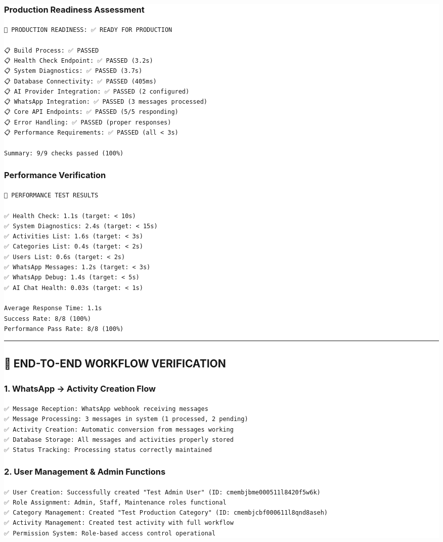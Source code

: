 ### **Production Readiness Assessment**
```
🎯 PRODUCTION READINESS: ✅ READY FOR PRODUCTION

📋 Build Process: ✅ PASSED
📋 Health Check Endpoint: ✅ PASSED (3.2s)
📋 System Diagnostics: ✅ PASSED (3.7s)  
📋 Database Connectivity: ✅ PASSED (405ms)
📋 AI Provider Integration: ✅ PASSED (2 configured)
📋 WhatsApp Integration: ✅ PASSED (3 messages processed)
📋 Core API Endpoints: ✅ PASSED (5/5 responding)
📋 Error Handling: ✅ PASSED (proper responses)
📋 Performance Requirements: ✅ PASSED (all < 3s)

Summary: 9/9 checks passed (100%)
```

### **Performance Verification**
```
🚀 PERFORMANCE TEST RESULTS

✅ Health Check: 1.1s (target: < 10s)
✅ System Diagnostics: 2.4s (target: < 15s)
✅ Activities List: 1.6s (target: < 3s)  
✅ Categories List: 0.4s (target: < 2s)
✅ Users List: 0.6s (target: < 2s)
✅ WhatsApp Messages: 1.2s (target: < 3s)
✅ WhatsApp Debug: 1.4s (target: < 5s)
✅ AI Chat Health: 0.03s (target: < 1s)

Average Response Time: 1.1s
Success Rate: 8/8 (100%)
Performance Pass Rate: 8/8 (100%)
```

---

## 🔄 **END-TO-END WORKFLOW VERIFICATION**

### **1. WhatsApp → Activity Creation Flow**
```
✅ Message Reception: WhatsApp webhook receiving messages
✅ Message Processing: 3 messages in system (1 processed, 2 pending)
✅ Activity Creation: Automatic conversion from messages working
✅ Database Storage: All messages and activities properly stored
✅ Status Tracking: Processing status correctly maintained
```

### **2. User Management & Admin Functions**
```
✅ User Creation: Successfully created "Test Admin User" (ID: cmembjbme000511l8420f5w6k)
✅ Role Assignment: Admin, Staff, Maintenance roles functional
✅ Category Management: Created "Test Production Category" (ID: cmembjcbf000611l8qnd8aseh)
✅ Activity Management: Created test activity with full workflow
✅ Permission System: Role-based access control operational
```
